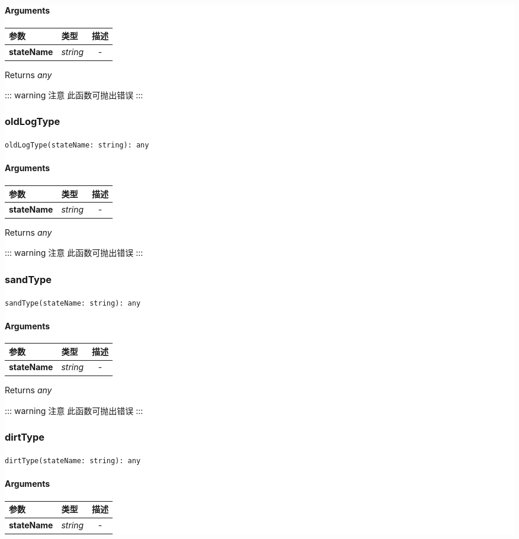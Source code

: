 #### Arguments
| 参数 | 类型 | 描述 |
| :--- | :--- | :---: |
| **stateName** | *string* | - |

Returns *any*

::: warning 注意
此函数可抛出错误
:::

### **oldLogType**
`
oldLogType(stateName: string): any
`

#### Arguments
| 参数 | 类型 | 描述 |
| :--- | :--- | :---: |
| **stateName** | *string* | - |

Returns *any*

::: warning 注意
此函数可抛出错误
:::

### **sandType**
`
sandType(stateName: string): any
`

#### Arguments
| 参数 | 类型 | 描述 |
| :--- | :--- | :---: |
| **stateName** | *string* | - |

Returns *any*

::: warning 注意
此函数可抛出错误
:::

### **dirtType**
`
dirtType(stateName: string): any
`

#### Arguments
| 参数 | 类型 | 描述 |
| :--- | :--- | :---: |
| **stateName** | *string* | - |

